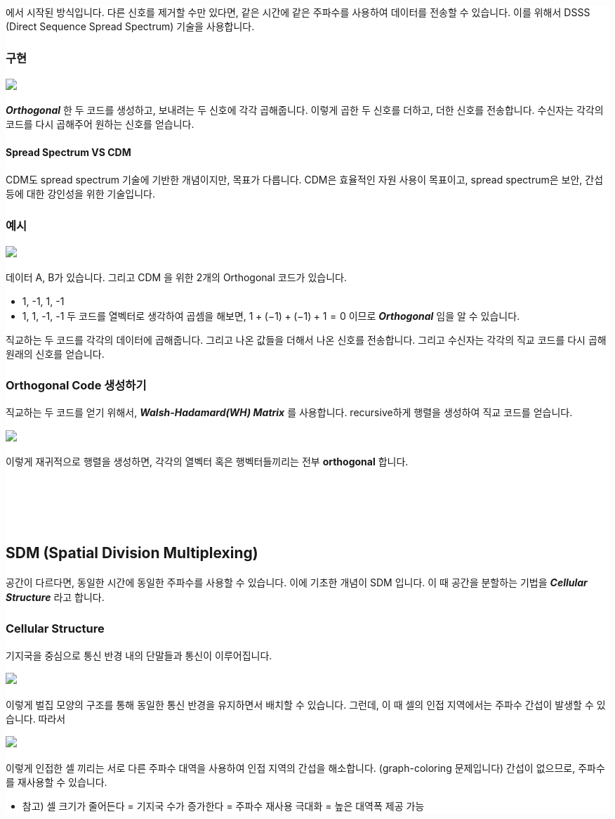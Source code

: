 에서 시작된 방식입니다. 다른 신호를 제거할 수만 있다면, 같은 시간에 같은 주파수를 사용하여 데이터를 전송할 수 있습니다. 이를 위해서 DSSS (Direct Sequence Spread Spectrum) 기술을 사용합니다.

### 구현

![](https://velog.velcdn.com/images/seokjun0915/post/8c87a727-f9e1-44a6-89e9-3907c6f3a62b/image.jpeg)

***Orthogonal*** 한 두 코드를 생성하고, 보내려는 두 신호에 각각 곱해줍니다. 이렇게 곱한 두 신호를 더하고, 더한 신호를 전송합니다. 수신자는 각각의 코드를 다시 곱해주어 원하는 신호를 얻습니다.

#### Spread Spectrum VS CDM
CDM도 spread spectrum 기술에 기반한 개념이지만, 목표가 다릅니다. CDM은 효율적인 자원 사용이 목표이고, spread spectrum은 보안, 간섭 등에 대한 강인성을 위한 기술입니다.

### 예시

![](https://velog.velcdn.com/images/seokjun0915/post/ec25b6e5-c059-41c5-9dc0-1274c2d54488/image.jpeg)

데이터 A, B가 있습니다. 그리고 CDM 을 위한 2개의 Orthogonal 코드가 있습니다. 
- 1, -1, 1, -1
- 1, 1, -1, -1
두 코드를 열벡터로 생각하여 곱셈을 해보면,
$1 + (-1) + (-1) + 1 = 0$ 이므로 ***Orthogonal*** 임을 알 수 있습니다.

직교하는 두 코드를 각각의 데이터에 곱해줍니다. 그리고 나온 값들을 더해서 나온 신호를 전송합니다. 그리고 수신자는 각각의 직교 코드를 다시 곱해 원래의 신호를 얻습니다.

### Orthogonal Code 생성하기
직교하는 두 코드를 얻기 위해서, ***Walsh-Hadamard(WH) Matrix*** 를 사용합니다. recursive하게 행렬을 생성하여 직교 코드를 얻습니다.

![](https://velog.velcdn.com/images/seokjun0915/post/b00999b8-9b90-4d86-806b-ec02452a0818/image.jpeg)

이렇게 재귀적으로 행렬을 생성하면, 각각의 열벡터 혹은 행벡터들끼리는 전부 **orthogonal** 합니다.

<br/><br/><br/>

## SDM (Spatial Division Multiplexing)
공간이 다르다면, 동일한 시간에 동일한 주파수를 사용할 수 있습니다. 이에 기초한 개념이 SDM 입니다. 이 때 공간을 분할하는 기법을 ***Cellular Structure*** 라고 합니다.

### Cellular Structure
기지국을 중심으로 통신 반경 내의 단말들과 통신이 이루어집니다. 

![](https://velog.velcdn.com/images/seokjun0915/post/23995f53-648f-4557-928a-e4b7bf29e7ab/image.jpeg)

이렇게 벌집 모양의 구조를 통해 동일한 통신 반경을 유지하면서 배치할 수 있습니다. 그런데, 이 때 셀의 인접 지역에서는 주파수 간섭이 발생할 수 있습니다. 따라서 

![](https://velog.velcdn.com/images/seokjun0915/post/0043f525-79b5-4ea5-a809-8b92ee4d8d75/image.jpeg)

이렇게 인접한 셀 끼리는 서로 다른 주파수 대역을 사용하여 인접 지역의 간섭을 해소합니다. (graph-coloring 문제입니다) 간섭이 없으므로, 주파수를 재사용할 수 있습니다. 

- 참고) 셀 크기가 줄어든다 = 기지국 수가 증가한다 = 주파수 재사용 극대화 = 높은 대역폭 제공 가능
